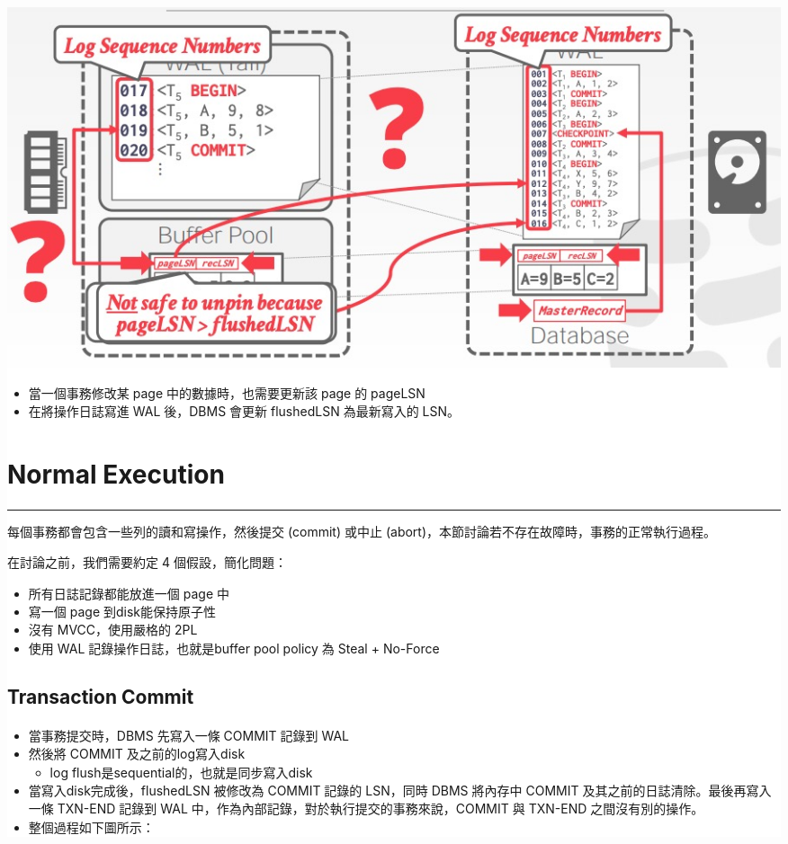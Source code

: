![Untitled](Database%20Recovery%20ef0a37d2af3e4dc0b9f44529f1fe4829/Untitled%201.png)

- 當一個事務修改某 page 中的數據時，也需要更新該 page 的 pageLSN
- 在將操作日誌寫進 WAL 後，DBMS 會更新 flushedLSN 為最新寫入的 LSN。

# Normal Execution

---

每個事務都會包含一些列的讀和寫操作，然後提交 (commit) 或中止 (abort)，本節討論若不存在故障時，事務的正常執行過程。

在討論之前，我們需要約定 4 個假設，簡化問題：

- 所有日誌記錄都能放進一個 page 中
- 寫一個 page 到disk能保持原子性
- 沒有 MVCC，使用嚴格的 2PL
- 使用 WAL 記錄操作日誌，也就是buffer pool policy 為 Steal + No-Force

## Transaction Commit

- 當事務提交時，DBMS 先寫入一條 COMMIT 記錄到 WAL
- 然後將 COMMIT 及之前的log寫入disk
    - log flush是sequential的，也就是同步寫入disk
- 當寫入disk完成後，flushedLSN 被修改為 COMMIT 記錄的 LSN，同時 DBMS 將內存中 COMMIT 及其之前的日誌清除。最後再寫入一條 TXN-END 記錄到 WAL 中，作為內部記錄，對於執行提交的事務來說，COMMIT 與 TXN-END 之間沒有別的操作。
- 整個過程如下圖所示：
